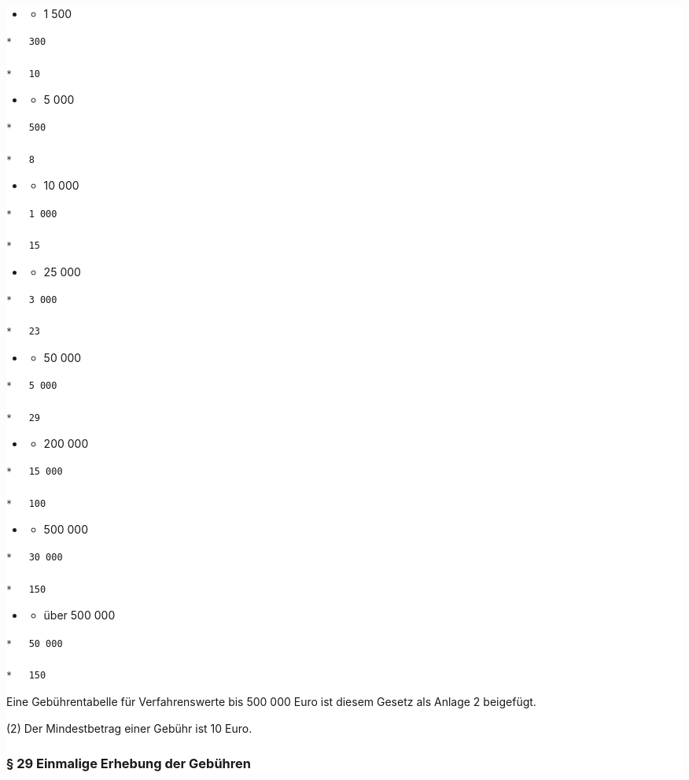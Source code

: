 
*    *   1 500

    *   300

    *   10


*    *   5 000

    *   500

    *   8


*    *   10 000

    *   1 000

    *   15


*    *   25 000

    *   3 000

    *   23


*    *   50 000

    *   5 000

    *   29


*    *   200 000

    *   15 000

    *   100


*    *   500 000

    *   30 000

    *   150


*    *   über
        500 000

    *   50 000

    *   150



Eine Gebührentabelle für Verfahrenswerte bis
500 000 Euro              ist diesem Gesetz als Anlage 2 beigefügt.

(2) Der Mindestbetrag einer Gebühr ist 10 Euro.


### § 29 Einmalige Erhebung der Gebühren
